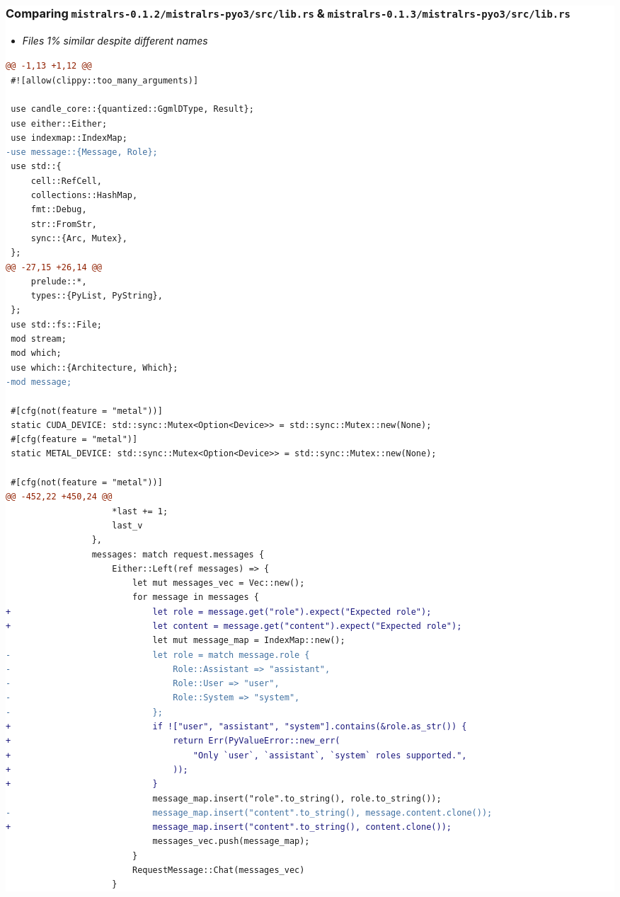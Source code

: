 ### Comparing `mistralrs-0.1.2/mistralrs-pyo3/src/lib.rs` & `mistralrs-0.1.3/mistralrs-pyo3/src/lib.rs`

 * *Files 1% similar despite different names*

```diff
@@ -1,13 +1,12 @@
 #![allow(clippy::too_many_arguments)]
 
 use candle_core::{quantized::GgmlDType, Result};
 use either::Either;
 use indexmap::IndexMap;
-use message::{Message, Role};
 use std::{
     cell::RefCell,
     collections::HashMap,
     fmt::Debug,
     str::FromStr,
     sync::{Arc, Mutex},
 };
@@ -27,15 +26,14 @@
     prelude::*,
     types::{PyList, PyString},
 };
 use std::fs::File;
 mod stream;
 mod which;
 use which::{Architecture, Which};
-mod message;
 
 #[cfg(not(feature = "metal"))]
 static CUDA_DEVICE: std::sync::Mutex<Option<Device>> = std::sync::Mutex::new(None);
 #[cfg(feature = "metal")]
 static METAL_DEVICE: std::sync::Mutex<Option<Device>> = std::sync::Mutex::new(None);
 
 #[cfg(not(feature = "metal"))]
@@ -452,22 +450,24 @@
                     *last += 1;
                     last_v
                 },
                 messages: match request.messages {
                     Either::Left(ref messages) => {
                         let mut messages_vec = Vec::new();
                         for message in messages {
+                            let role = message.get("role").expect("Expected role");
+                            let content = message.get("content").expect("Expected role");
                             let mut message_map = IndexMap::new();
-                            let role = match message.role {
-                                Role::Assistant => "assistant",
-                                Role::User => "user",
-                                Role::System => "system",
-                            };
+                            if !["user", "assistant", "system"].contains(&role.as_str()) {
+                                return Err(PyValueError::new_err(
+                                    "Only `user`, `assistant`, `system` roles supported.",
+                                ));
+                            }
                             message_map.insert("role".to_string(), role.to_string());
-                            message_map.insert("content".to_string(), message.content.clone());
+                            message_map.insert("content".to_string(), content.clone());
                             messages_vec.push(message_map);
                         }
                         RequestMessage::Chat(messages_vec)
                     }
```